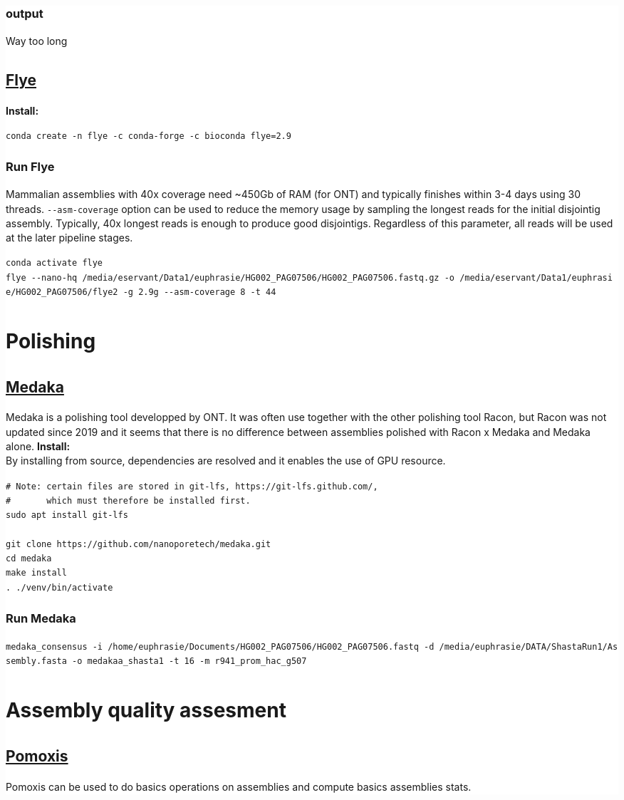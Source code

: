 
### output
Way too long

## [Flye](https://github.com/fenderglass/Flye)
**Install:**    
```
conda create -n flye -c conda-forge -c bioconda flye=2.9
```
### Run Flye
Mammalian assemblies with 40x coverage need ~450Gb of RAM (for ONT) and typically finishes within 3-4 days using 30 threads.
`--asm-coverage` option can be used to reduce the memory usage by sampling the longest reads for the initial disjointig assembly.
Typically, 40x longest reads is enough to produce good disjointigs. Regardless of this parameter, all reads will be used at the later pipeline stages.

```
conda activate flye 
flye --nano-hq /media/eservant/Data1/euphrasie/HG002_PAG07506/HG002_PAG07506.fastq.gz -o /media/eservant/Data1/euphrasie/HG002_PAG07506/flye2 -g 2.9g --asm-coverage 8 -t 44
```

# Polishing
## [Medaka](https://github.com/nanoporetech/medaka)
Medaka is a polishing tool developped by ONT. 
It was often use together with the other polishing tool Racon, but Racon was not updated since 2019 and it seems that there is no difference between assemblies polished with Racon x Medaka and Medaka alone. 
**Install:**    
By installing from source, dependencies are resolved and it enables the use of GPU resource.

```
# Note: certain files are stored in git-lfs, https://git-lfs.github.com/,
#       which must therefore be installed first.
sudo apt install git-lfs

git clone https://github.com/nanoporetech/medaka.git
cd medaka
make install
. ./venv/bin/activate
```

### Run Medaka 
```
medaka_consensus -i /home/euphrasie/Documents/HG002_PAG07506/HG002_PAG07506.fastq -d /media/euphrasie/DATA/ShastaRun1/Assembly.fasta -o medakaa_shasta1 -t 16 -m r941_prom_hac_g507
```

# Assembly quality assesment
## [Pomoxis](https://nanoporetech.github.io/pomoxis/programs.html#assess-assembly)
Pomoxis can be used to do basics operations on assemblies and compute basics assemblies stats. 
